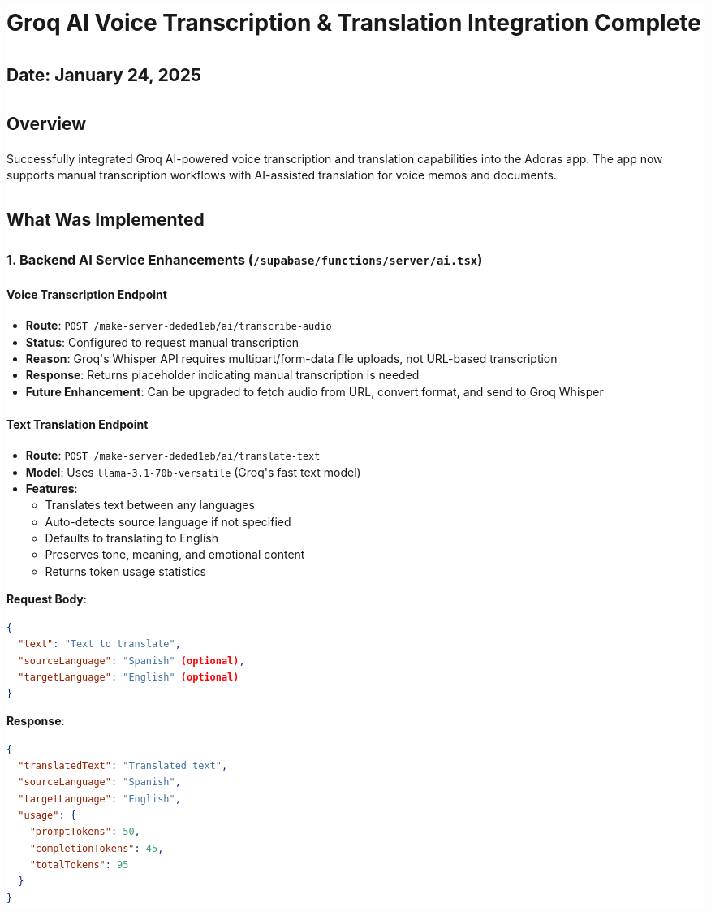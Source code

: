 # Groq AI Voice Transcription & Translation Integration Complete

## Date: January 24, 2025

## Overview
Successfully integrated Groq AI-powered voice transcription and translation capabilities into the Adoras app. The app now supports manual transcription workflows with AI-assisted translation for voice memos and documents.

## What Was Implemented

### 1. Backend AI Service Enhancements (`/supabase/functions/server/ai.tsx`)

#### Voice Transcription Endpoint
- **Route**: `POST /make-server-deded1eb/ai/transcribe-audio`
- **Status**: Configured to request manual transcription
- **Reason**: Groq's Whisper API requires multipart/form-data file uploads, not URL-based transcription
- **Response**: Returns placeholder indicating manual transcription is needed
- **Future Enhancement**: Can be upgraded to fetch audio from URL, convert format, and send to Groq Whisper

#### Text Translation Endpoint  
- **Route**: `POST /make-server-deded1eb/ai/translate-text`
- **Model**: Uses `llama-3.1-70b-versatile` (Groq's fast text model)
- **Features**:
  - Translates text between any languages
  - Auto-detects source language if not specified
  - Defaults to translating to English
  - Preserves tone, meaning, and emotional content
  - Returns token usage statistics

**Request Body**:
```json
{
  "text": "Text to translate",
  "sourceLanguage": "Spanish" (optional),
  "targetLanguage": "English" (optional)
}
```

**Response**:
```json
{
  "translatedText": "Translated text",
  "sourceLanguage": "Spanish",
  "targetLanguage": "English",
  "usage": {
    "promptTokens": 50,
    "completionTokens": 45,
    "totalTokens": 95
  }
}
```
